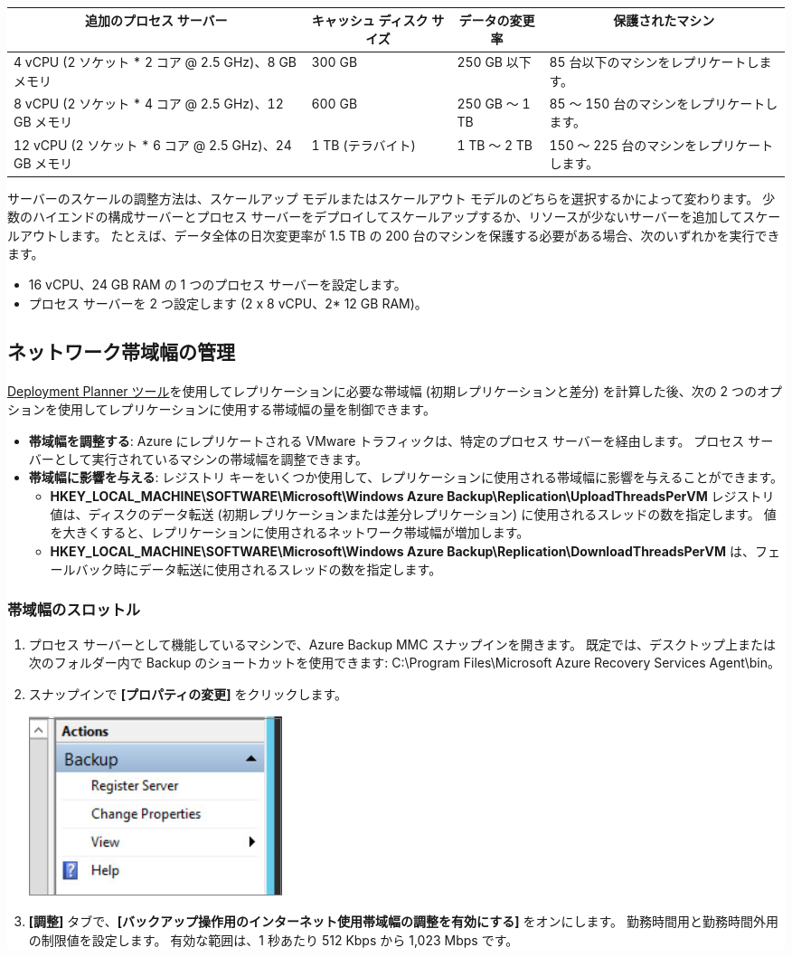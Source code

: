 **追加のプロセス サーバー** | **キャッシュ ディスク サイズ** | **データの変更率** | **保護されたマシン**
--- | --- | --- | ---
4 vCPU (2 ソケット * 2 コア \@ 2.5 GHz)、8 GB メモリ | 300 GB | 250 GB 以下 | 85 台以下のマシンをレプリケートします。
8 vCPU (2 ソケット * 4 コア \@ 2.5 GHz)、12 GB メモリ | 600 GB | 250 GB ～ 1 TB | 85 ～ 150 台のマシンをレプリケートします。
12 vCPU (2 ソケット * 6 コア \@ 2.5 GHz)、24 GB メモリ | 1 TB (テラバイト) | 1 TB ～ 2 TB | 150 ～ 225 台のマシンをレプリケートします。

サーバーのスケールの調整方法は、スケールアップ モデルまたはスケールアウト モデルのどちらを選択するかによって変わります。  少数のハイエンドの構成サーバーとプロセス サーバーをデプロイしてスケールアップするか、リソースが少ないサーバーを追加してスケールアウトします。 たとえば、データ全体の日次変更率が 1.5 TB の 200 台のマシンを保護する必要がある場合、次のいずれかを実行できます。

* 16 vCPU、24 GB RAM の 1 つのプロセス サーバーを設定します。
* プロセス サーバーを 2 つ設定します (2 x 8 vCPU、2* 12 GB RAM)。

## <a name="control-network-bandwidth"></a>ネットワーク帯域幅の管理

[Deployment Planner ツール](site-recovery-deployment-planner.md)を使用してレプリケーションに必要な帯域幅 (初期レプリケーションと差分) を計算した後、次の 2 つのオプションを使用してレプリケーションに使用する帯域幅の量を制御できます。

* **帯域幅を調整する**: Azure にレプリケートされる VMware トラフィックは、特定のプロセス サーバーを経由します。 プロセス サーバーとして実行されているマシンの帯域幅を調整できます。
* **帯域幅に影響を与える**: レジストリ キーをいくつか使用して、レプリケーションに使用される帯域幅に影響を与えることができます。
  * **HKEY_LOCAL_MACHINE\SOFTWARE\Microsoft\Windows Azure Backup\Replication\UploadThreadsPerVM** レジストリ値は、ディスクのデータ転送 (初期レプリケーションまたは差分レプリケーション) に使用されるスレッドの数を指定します。 値を大きくすると、レプリケーションに使用されるネットワーク帯域幅が増加します。
  * **HKEY_LOCAL_MACHINE\SOFTWARE\Microsoft\Windows Azure Backup\Replication\DownloadThreadsPerVM** は、フェールバック時にデータ転送に使用されるスレッドの数を指定します。

### <a name="throttle-bandwidth"></a>帯域幅のスロットル

1. プロセス サーバーとして機能しているマシンで、Azure Backup MMC スナップインを開きます。 既定では、デスクトップ上または次のフォルダー内で Backup のショートカットを使用できます: C:\Program Files\Microsoft Azure Recovery Services Agent\bin。
2. スナップインで **[プロパティの変更]** をクリックします。

    ![プロパティを変更する Azure Backup MMC スナップイン オプションのスクリーンショット](./media/site-recovery-vmware-to-azure/throttle1.png)
3. **[調整]** タブで、**[バックアップ操作用のインターネット使用帯域幅の調整を有効にする]** をオンにします。 勤務時間用と勤務時間外用の制限値を設定します。 有効な範囲は、1 秒あたり 512 Kbps から 1,023 Mbps です。

